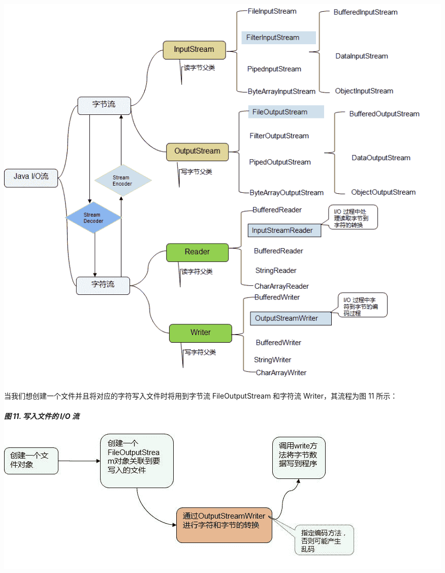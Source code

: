 ![alt](img/ca11652270fb290c4f2bdd40069bcb5b.png)

当我们想创建一个文件并且将对应的字符写入文件时将用到字节流 FileOutputStream 和字符流 Writer，其流程为图 11 所示：

##### 图 11\. 写入文件的 I/O 流

![alt](img/537bde0b94fafce6f5f33da471530bbb.png)

